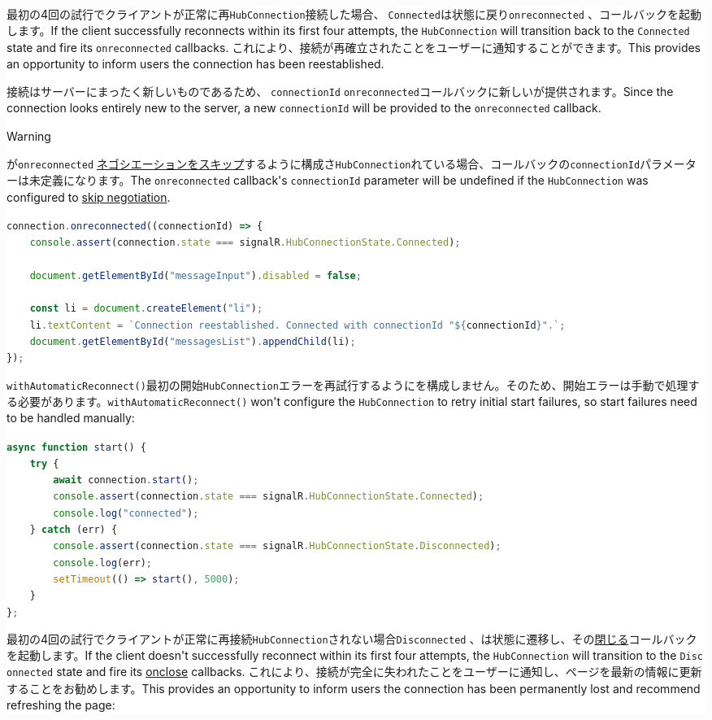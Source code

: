 <span data-ttu-id="7be09-180">最初の4回の試行でクライアントが正常に再`HubConnection`接続した場合、 `Connected`は状態に戻り`onreconnected` 、コールバックを起動します。</span><span class="sxs-lookup"><span data-stu-id="7be09-180">If the client successfully reconnects within its first four attempts, the `HubConnection` will transition back to the `Connected` state and fire its `onreconnected` callbacks.</span></span> <span data-ttu-id="7be09-181">これにより、接続が再確立されたことをユーザーに通知することができます。</span><span class="sxs-lookup"><span data-stu-id="7be09-181">This provides an opportunity to inform users the connection has been reestablished.</span></span>

<span data-ttu-id="7be09-182">接続はサーバーにまったく新しいものであるため、 `connectionId` `onreconnected`コールバックに新しいが提供されます。</span><span class="sxs-lookup"><span data-stu-id="7be09-182">Since the connection looks entirely new to the server, a new `connectionId` will be provided to the `onreconnected` callback.</span></span>

> [!WARNING]
> <span data-ttu-id="7be09-183">が`onreconnected` [ネゴシエーションをスキップ](xref:signalr/configuration#configure-client-options)するように構成さ`HubConnection`れている場合、コールバックの`connectionId`パラメーターは未定義になります。</span><span class="sxs-lookup"><span data-stu-id="7be09-183">The `onreconnected` callback's `connectionId` parameter will be undefined if the `HubConnection` was configured to [skip negotiation](xref:signalr/configuration#configure-client-options).</span></span>

```javascript
connection.onreconnected((connectionId) => {
    console.assert(connection.state === signalR.HubConnectionState.Connected);

    document.getElementById("messageInput").disabled = false;

    const li = document.createElement("li");
    li.textContent = `Connection reestablished. Connected with connectionId "${connectionId}".`;
    document.getElementById("messagesList").appendChild(li);
});
```

<span data-ttu-id="7be09-184">`withAutomaticReconnect()`最初の開始`HubConnection`エラーを再試行するようにを構成しません。そのため、開始エラーは手動で処理する必要があります。</span><span class="sxs-lookup"><span data-stu-id="7be09-184">`withAutomaticReconnect()` won't configure the `HubConnection` to retry initial start failures, so start failures need to be handled manually:</span></span>

```javascript
async function start() {
    try {
        await connection.start();
        console.assert(connection.state === signalR.HubConnectionState.Connected);
        console.log("connected");
    } catch (err) {
        console.assert(connection.state === signalR.HubConnectionState.Disconnected);
        console.log(err);
        setTimeout(() => start(), 5000);
    }
};
```

<span data-ttu-id="7be09-185">最初の4回の試行でクライアントが正常に再接続`HubConnection`されない場合`Disconnected` 、は状態に遷移し、その[閉じる](/javascript/api/%40aspnet/signalr/hubconnection#onclose)コールバックを起動します。</span><span class="sxs-lookup"><span data-stu-id="7be09-185">If the client doesn't successfully reconnect within its first four attempts, the `HubConnection` will transition to the `Disconnected` state and fire its [onclose](/javascript/api/%40aspnet/signalr/hubconnection#onclose) callbacks.</span></span> <span data-ttu-id="7be09-186">これにより、接続が完全に失われたことをユーザーに通知し、ページを最新の情報に更新することをお勧めします。</span><span class="sxs-lookup"><span data-stu-id="7be09-186">This provides an opportunity to inform users the connection has been permanently lost and recommend refreshing the page:</span></span>

